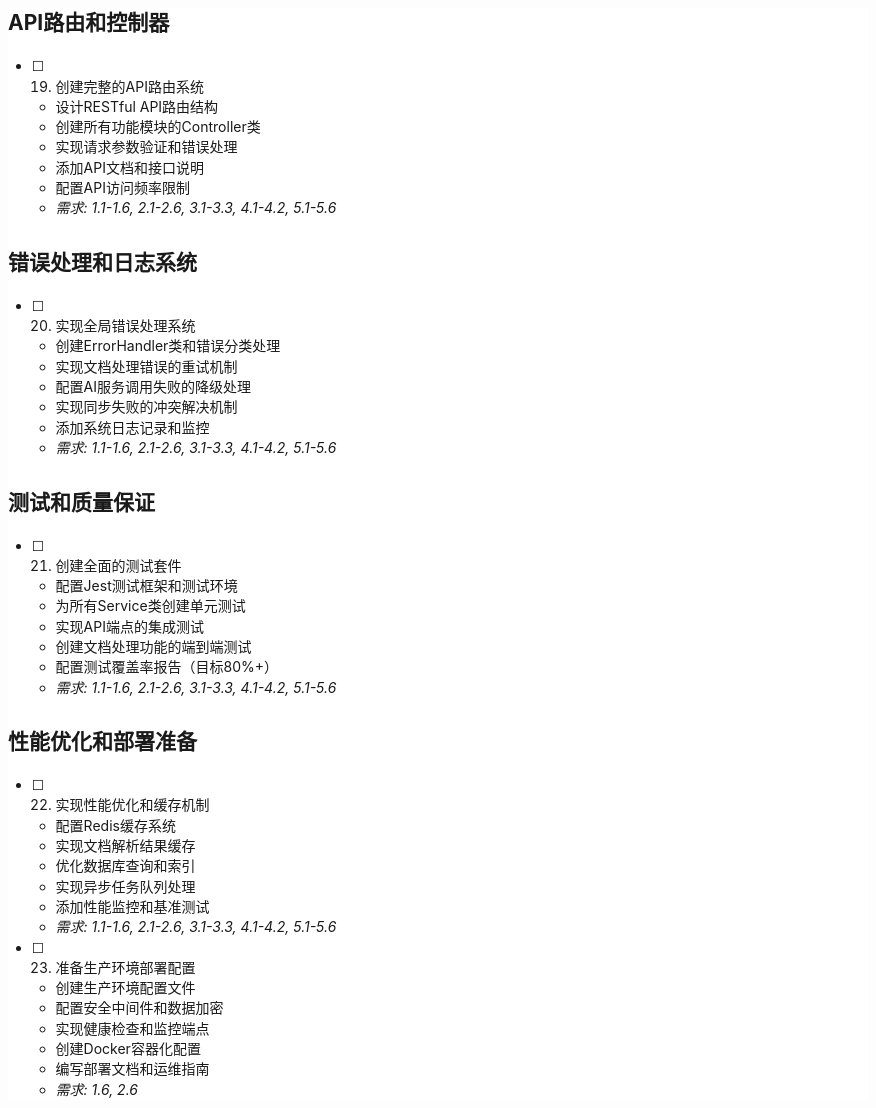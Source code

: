 ## API路由和控制器

- [ ] 19. 创建完整的API路由系统
  - 设计RESTful API路由结构
  - 创建所有功能模块的Controller类
  - 实现请求参数验证和错误处理
  - 添加API文档和接口说明
  - 配置API访问频率限制
  - _需求: 1.1-1.6, 2.1-2.6, 3.1-3.3, 4.1-4.2, 5.1-5.6_

## 错误处理和日志系统

- [ ] 20. 实现全局错误处理系统
  - 创建ErrorHandler类和错误分类处理
  - 实现文档处理错误的重试机制
  - 配置AI服务调用失败的降级处理
  - 实现同步失败的冲突解决机制
  - 添加系统日志记录和监控
  - _需求: 1.1-1.6, 2.1-2.6, 3.1-3.3, 4.1-4.2, 5.1-5.6_

## 测试和质量保证

- [ ] 21. 创建全面的测试套件
  - 配置Jest测试框架和测试环境
  - 为所有Service类创建单元测试
  - 实现API端点的集成测试
  - 创建文档处理功能的端到端测试
  - 配置测试覆盖率报告（目标80%+）
  - _需求: 1.1-1.6, 2.1-2.6, 3.1-3.3, 4.1-4.2, 5.1-5.6_

## 性能优化和部署准备

- [ ] 22. 实现性能优化和缓存机制
  - 配置Redis缓存系统
  - 实现文档解析结果缓存
  - 优化数据库查询和索引
  - 实现异步任务队列处理
  - 添加性能监控和基准测试
  - _需求: 1.1-1.6, 2.1-2.6, 3.1-3.3, 4.1-4.2, 5.1-5.6_

- [ ] 23. 准备生产环境部署配置
  - 创建生产环境配置文件
  - 配置安全中间件和数据加密
  - 实现健康检查和监控端点
  - 创建Docker容器化配置
  - 编写部署文档和运维指南
  - _需求: 1.6, 2.6_